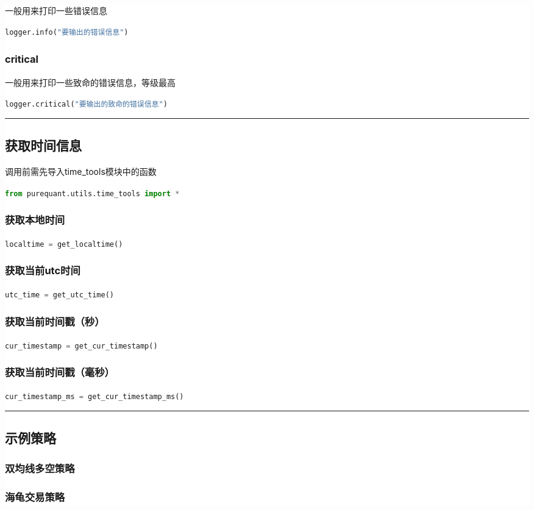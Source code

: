 一般用来打印一些错误信息

```python
logger.info("要输出的错误信息")
```

### critical

一般用来打印一些致命的错误信息，等级最高

```python
logger.critical("要输出的致命的错误信息")
```

------



## 获取时间信息

调用前需先导入time_tools模块中的函数

```python
from purequant.utils.time_tools import *
```

### 获取本地时间

```python
localtime = get_localtime()
```

### 获取当前utc时间

```python
utc_time = get_utc_time()
```

### 获取当前时间戳（秒）

```python
cur_timestamp = get_cur_timestamp()
```

### 获取当前时间戳（毫秒）

```python
cur_timestamp_ms = get_cur_timestamp_ms()
```

------

## 示例策略

### 双均线多空策略

### 海龟交易策略
